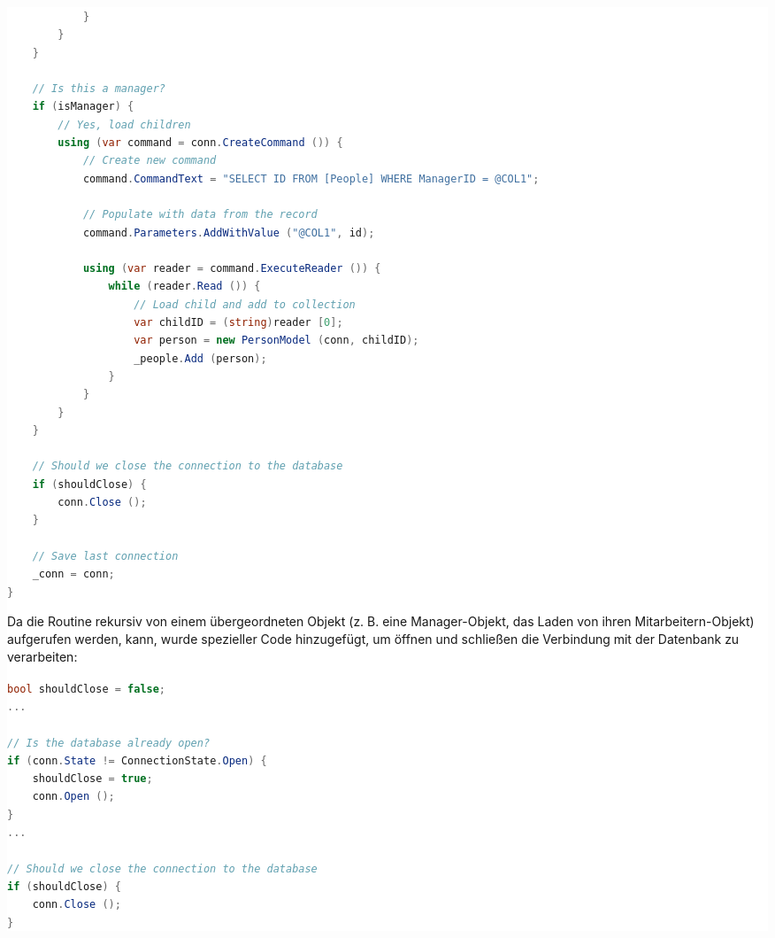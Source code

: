 ```csharp
            }
        }
    }

    // Is this a manager?
    if (isManager) {
        // Yes, load children
        using (var command = conn.CreateCommand ()) {
            // Create new command
            command.CommandText = "SELECT ID FROM [People] WHERE ManagerID = @COL1";

            // Populate with data from the record
            command.Parameters.AddWithValue ("@COL1", id);

            using (var reader = command.ExecuteReader ()) {
                while (reader.Read ()) {
                    // Load child and add to collection
                    var childID = (string)reader [0];
                    var person = new PersonModel (conn, childID);
                    _people.Add (person);
                }
            }
        }
    }

    // Should we close the connection to the database
    if (shouldClose) {
        conn.Close ();
    }

    // Save last connection
    _conn = conn;
}
```

Da die Routine rekursiv von einem übergeordneten Objekt (z. B. eine Manager-Objekt, das Laden von ihren Mitarbeitern-Objekt) aufgerufen werden, kann, wurde spezieller Code hinzugefügt, um öffnen und schließen die Verbindung mit der Datenbank zu verarbeiten:

```csharp
bool shouldClose = false;
...

// Is the database already open?
if (conn.State != ConnectionState.Open) {
    shouldClose = true;
    conn.Open ();
}
...

// Should we close the connection to the database
if (shouldClose) {
    conn.Close ();
}

```
